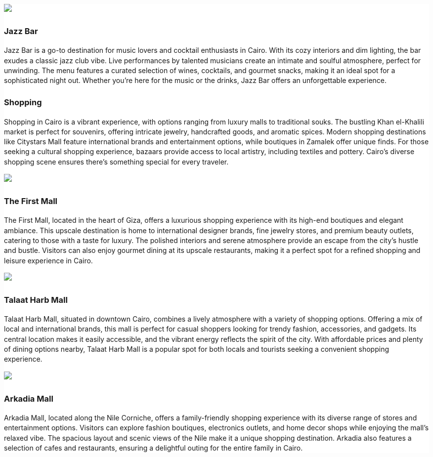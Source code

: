 ![](https://assets.mymaggie.ai/uploads/small_shutterstock_2490132835_5ca2ec0cca.jpg)

### Jazz Bar

Jazz Bar is a go-to destination for music lovers and cocktail enthusiasts in Cairo. With its cozy interiors and dim lighting, the bar exudes a classic jazz club vibe. Live performances by talented musicians create an intimate and soulful atmosphere, perfect for unwinding. The menu features a curated selection of wines, cocktails, and gourmet snacks, making it an ideal spot for a sophisticated night out. Whether you’re here for the music or the drinks, Jazz Bar offers an unforgettable experience.

### Shopping

Shopping in Cairo is a vibrant experience, with options ranging from luxury malls to traditional souks. The bustling Khan el-Khalili market is perfect for souvenirs, offering intricate jewelry, handcrafted goods, and aromatic spices. Modern shopping destinations like Citystars Mall feature international brands and entertainment options, while boutiques in Zamalek offer unique finds. For those seeking a cultural shopping experience, bazaars provide access to local artistry, including textiles and pottery. Cairo’s diverse shopping scene ensures there’s something special for every traveler.

![](https://assets.mymaggie.ai/uploads/small_Atria_The_Millennium_Mall_7441ff3fd7.jpg)

### The First Mall

The First Mall, located in the heart of Giza, offers a luxurious shopping experience with its high-end boutiques and elegant ambiance. This upscale destination is home to international designer brands, fine jewelry stores, and premium beauty outlets, catering to those with a taste for luxury. The polished interiors and serene atmosphere provide an escape from the city’s hustle and bustle. Visitors can also enjoy gourmet dining at its upscale restaurants, making it a perfect spot for a refined shopping and leisure experience in Cairo.

![](https://assets.mymaggie.ai/uploads/small_Citi_Mall_2d7fd8eaeb.jpg)

### Talaat Harb Mall

Talaat Harb Mall, situated in downtown Cairo, combines a lively atmosphere with a variety of shopping options. Offering a mix of local and international brands, this mall is perfect for casual shoppers looking for trendy fashion, accessories, and gadgets. Its central location makes it easily accessible, and the vibrant energy reflects the spirit of the city. With affordable prices and plenty of dining options nearby, Talaat Harb Mall is a popular spot for both locals and tourists seeking a convenient shopping experience.

![](https://assets.mymaggie.ai/uploads/small_shopping_3_5b7d7ea589.jpg)

### Arkadia Mall

Arkadia Mall, located along the Nile Corniche, offers a family-friendly shopping experience with its diverse range of stores and entertainment options. Visitors can explore fashion boutiques, electronics outlets, and home decor shops while enjoying the mall’s relaxed vibe. The spacious layout and scenic views of the Nile make it a unique shopping destination. Arkadia also features a selection of cafes and restaurants, ensuring a delightful outing for the entire family in Cairo.

